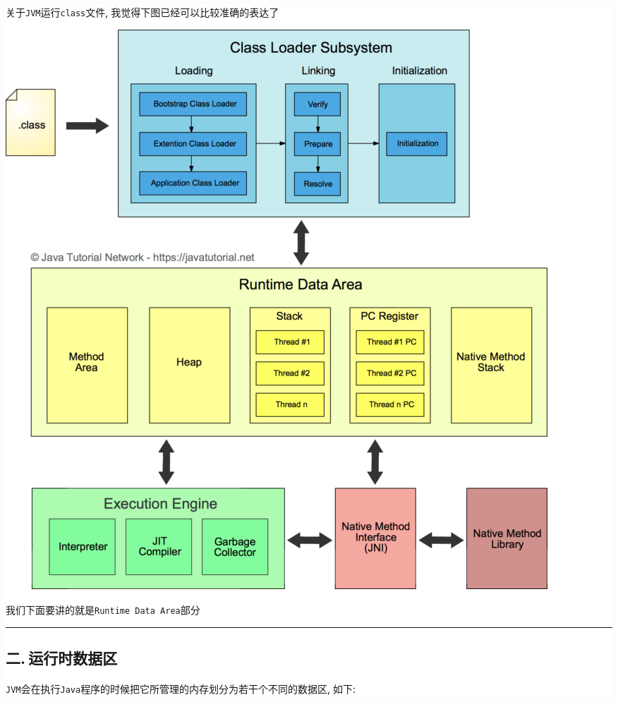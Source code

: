 关于`JVM`运行`class`文件, 我觉得下图已经可以比较准确的表达了

![JVM](/img/post/JVM/JVM.png)


我们下面要讲的就是`Runtime Data Area`部分

------------------

## 二. 运行时数据区

`JVM`会在执行`Java`程序的时候把它所管理的内存划分为若干个不同的数据区, 如下:
